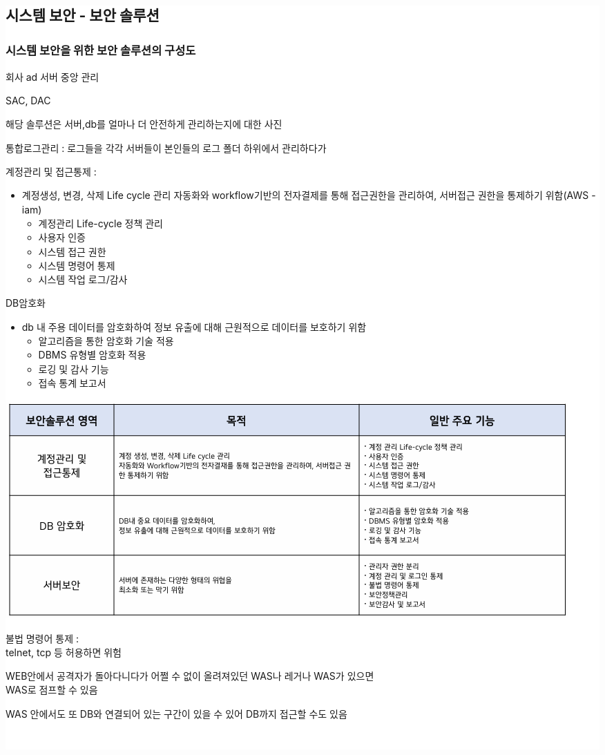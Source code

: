 ## 시스템 보안 - 보안 솔루션
### 시스템 보안을 위한 보안 솔루션의 구성도

회사 ad 서버 중앙 관리

SAC, DAC

해당 솔루션은 서버,db를 얼마나 더 안전하게 관리하는지에 대한 사진

통합로그관리 : 로그들을 각각 서버들이 본인들의 로그 폴더 하위에서 관리하다가 

계정관리 및 접근통제 : 
- 계정생성, 변경, 삭제 Life cycle 관리 자동화와 workflow기반의 전자결제를 통해 접근권한을 관리하여, 서버접근 권한을 통제하기 위함(AWS - iam)
    - 계정관리 Life-cycle 정책 관리
    - 사용자 인증
    - 시스템 접근 권한
    - 시스템 명령어 통제
    - 시스템 작업 로그/감사


DB암호화
- db 내 주용 데이터를 암호화하여 정보 유출에 대해 근원적으로 데이터를 보호하기 위함
    - 알고리즘을 통한 암호화 기술 적용
    - DBMS 유형별 암호화 적용
    - 로깅 및 감사 기능
    - 접속 통계 보고서

![section](section.png) 

불법 명령어 통제 :    
telnet, tcp 등 허용하면 위험

WEB안에서 공격자가 돌아다니다가 어쩔 수 없이 올려져있던 WAS나 레거나 WAS가 있으면    
WAS로 점프할 수 있음

WAS 안에서도 또 DB와 연결되어 있는 구간이 있을 수 있어 DB까지 접근할 수도 있음
</br></br></br>
